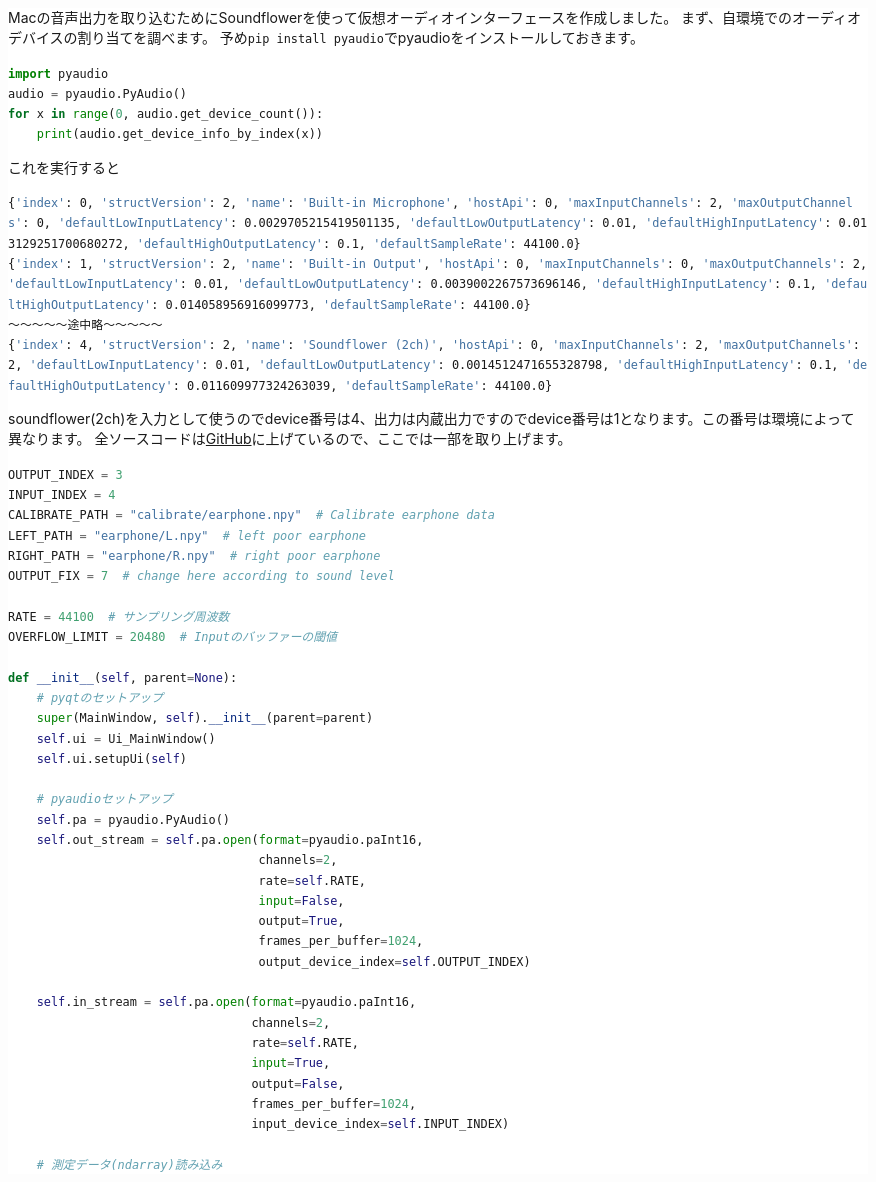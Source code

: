Macの音声出力を取り込むためにSoundflowerを使って仮想オーディオインターフェースを作成しました。
まず、自環境でのオーディオデバイスの割り当てを調べます。
予め`pip install pyaudio`でpyaudioをインストールしておきます。

```python
import pyaudio
audio = pyaudio.PyAudio()
for x in range(0, audio.get_device_count()):
    print(audio.get_device_info_by_index(x))
```
これを実行すると

```bash
{'index': 0, 'structVersion': 2, 'name': 'Built-in Microphone', 'hostApi': 0, 'maxInputChannels': 2, 'maxOutputChannels': 0, 'defaultLowInputLatency': 0.0029705215419501135, 'defaultLowOutputLatency': 0.01, 'defaultHighInputLatency': 0.013129251700680272, 'defaultHighOutputLatency': 0.1, 'defaultSampleRate': 44100.0}
{'index': 1, 'structVersion': 2, 'name': 'Built-in Output', 'hostApi': 0, 'maxInputChannels': 0, 'maxOutputChannels': 2, 'defaultLowInputLatency': 0.01, 'defaultLowOutputLatency': 0.0039002267573696146, 'defaultHighInputLatency': 0.1, 'defaultHighOutputLatency': 0.014058956916099773, 'defaultSampleRate': 44100.0}
〜〜〜〜〜途中略〜〜〜〜〜
{'index': 4, 'structVersion': 2, 'name': 'Soundflower (2ch)', 'hostApi': 0, 'maxInputChannels': 2, 'maxOutputChannels': 2, 'defaultLowInputLatency': 0.01, 'defaultLowOutputLatency': 0.0014512471655328798, 'defaultHighInputLatency': 0.1, 'defaultHighOutputLatency': 0.011609977324263039, 'defaultSampleRate': 44100.0}
```
soundflower(2ch)を入力として使うのでdevice番号は4、出力は内蔵出力ですのでdevice番号は1となります。この番号は環境によって異なります。
全ソースコードは[GitHub](https://github.com/hamataku/RefineEffect)に上げているので、ここでは一部を取り上げます。

```python
OUTPUT_INDEX = 3
INPUT_INDEX = 4
CALIBRATE_PATH = "calibrate/earphone.npy"  # Calibrate earphone data
LEFT_PATH = "earphone/L.npy"  # left poor earphone
RIGHT_PATH = "earphone/R.npy"  # right poor earphone
OUTPUT_FIX = 7  # change here according to sound level

RATE = 44100  # サンプリング周波数
OVERFLOW_LIMIT = 20480  # Inputのバッファーの閾値

def __init__(self, parent=None):
    # pyqtのセットアップ
    super(MainWindow, self).__init__(parent=parent)
    self.ui = Ui_MainWindow()
    self.ui.setupUi(self)

    # pyaudioセットアップ
    self.pa = pyaudio.PyAudio()
    self.out_stream = self.pa.open(format=pyaudio.paInt16,
                                   channels=2,
                                   rate=self.RATE,
                                   input=False,
                                   output=True,
                                   frames_per_buffer=1024,
                                   output_device_index=self.OUTPUT_INDEX)

    self.in_stream = self.pa.open(format=pyaudio.paInt16,
                                  channels=2,
                                  rate=self.RATE,
                                  input=True,
                                  output=False,
                                  frames_per_buffer=1024,
                                  input_device_index=self.INPUT_INDEX)

    # 測定データ(ndarray)読み込み
```